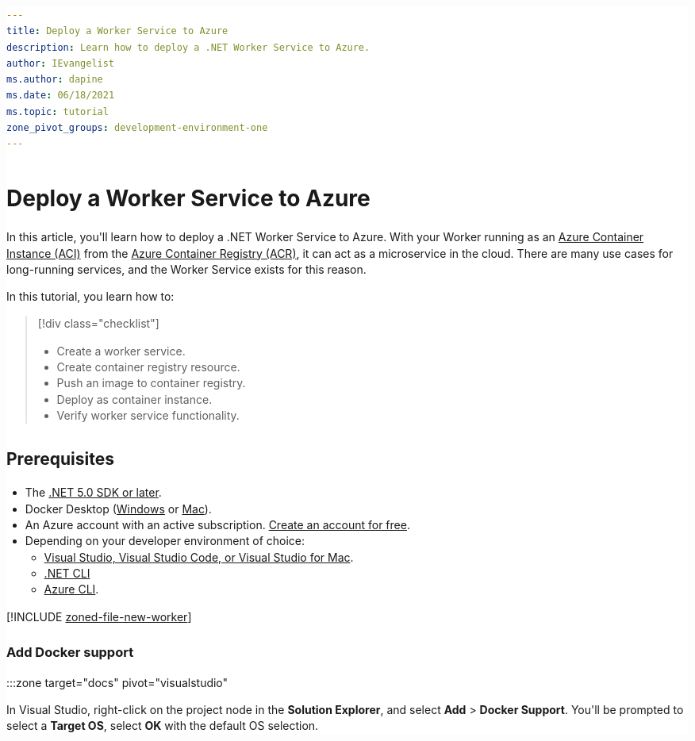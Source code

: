 ```yaml
---
title: Deploy a Worker Service to Azure
description: Learn how to deploy a .NET Worker Service to Azure.
author: IEvangelist
ms.author: dapine
ms.date: 06/18/2021
ms.topic: tutorial
zone_pivot_groups: development-environment-one
---
```


# Deploy a Worker Service to Azure

In this article, you'll learn how to deploy a .NET Worker Service to Azure. With your Worker running as an [Azure Container Instance (ACI)](/azure/container-instances) from the [Azure Container Registry (ACR)](/azure/container-registry), it can act as a microservice in the cloud. There are many use cases for long-running services, and the Worker Service exists for this reason.

In this tutorial, you learn how to:

> [!div class="checklist"]
>
> - Create a worker service.
> - Create container registry resource.
> - Push an image to container registry.
> - Deploy as container instance.
> - Verify worker service functionality.

## Prerequisites

- The [.NET 5.0 SDK or later](https://dotnet.microsoft.com/download/dotnet).
- Docker Desktop ([Windows](https://docs.docker.com/docker-for-windows/install) or [Mac](https://docs.docker.com/docker-for-mac/install)).
- An Azure account with an active subscription. [Create an account for free](https://azure.microsoft.com/free/dotnet).
- Depending on your developer environment of choice:
  - [Visual Studio, Visual Studio Code, or Visual Studio for Mac](https://visualstudio.microsoft.com).
  - [.NET CLI](../tools/index.md)
  - [Azure CLI](/cli/azure/install-azure-cli).


[!INCLUDE [zoned-file-new-worker](includes/zoned-file-new-worker.md)]

### Add Docker support

:::zone target="docs" pivot="visualstudio"

In Visual Studio, right-click on the project node in the **Solution Explorer**, and select **Add** > **Docker Support**. You'll be prompted to select a **Target OS**, select **OK** with the default OS selection.
